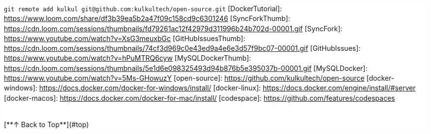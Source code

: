 ```git remote add kulkul git@github.com:kulkultech/open-source.git```
[DockerTutorial]: https://www.loom.com/share/df3b39ea5b2a47f09c158cd9c6301246
[SyncForkThumb]: https://cdn.loom.com/sessions/thumbnails/fd79261ac12f42979d311996b24b702d-00001.gif
[SyncFork]: https://www.youtube.com/watch?v=XsG3meuxbGc
[GitHubIssuesThumb]: https://cdn.loom.com/sessions/thumbnails/74cf3d969c0e43ed9a4e6e3d57f9bc07-00001.gif
[GitHubIssues]: https://www.youtube.com/watch?v=hPuMTRQ6cyw
[MySQLDockerThumb]: https://cdn.loom.com/sessions/thumbnails/5e1d6e098325493d94b876b5e395037b-00001.gif
[MySQLDocker]: https://www.youtube.com/watch?v=5Ms-GHowuzY
[open-source]: https://github.com/kulkultech/open-source
[docker-windows]: https://docs.docker.com/docker-for-windows/install/
[docker-linux]: https://docs.docker.com/engine/install/#server
[docker-macos]: https://docs.docker.com/docker-for-mac/install/
[codespace]: https://github.com/features/codespaces


<br/>
[**↑ Back to Top**](#top)

[Kulkul]: https://kulkul.tech
[Git]: https://git-scm.com/
[GitHub]: https://github.com/
[Markdown]: https://www.markdownguide.org/
[CLI]: https://www.codecademy.com/learn/learn-the-command-line
[Vim]: https://www.vim.org/
[Docker]: https://www.docker.com/
[Android]: https://developer.android.com/
[iOs]: https://developer.apple.com/library/archive/referencelibrary/GettingStarted/DevelopiOSAppsSwift/
[Flutter]: https://flutter.dev/
[Elm]: https://elm-lang.org/
[FAQ]: faq.md
[Discord]: https://discord.gg/AYvyGpb7aP
[Telegram]: https://t.me/kulkultech
[Apply]: https://kul.to/vInternForm21
[empeje]: https://github.com/empeje
[yuliefas]: https://github.com/yuliefas
[hudakurniawan]: https://github.com/hudakurniawan
[AhlOct]: https://github.com/AhlOct
[mima]: https://github.com/Mima-mim
[GitBash]: https://git-scm.com/downloads
[LearnVim]: https://danielmiessler.com/study/vim/#textobjects
[Ngecilin]: https://github.com/kulkultech/ngecilin
[LearnSSH]: https://www.digitalocean.com/community/tutorials/understanding-the-ssh-encryption-and-connection-process
[GH-add-ssh]: https://docs.github.com/en/free-pro-team@latest/github/authenticating-to-github/adding-a-new-ssh-key-to-your-github-account
[MarkdownTutorialThumb]: https://cdn.loom.com/sessions/thumbnails/21ca412384ec4ab0955022c4a911fce7-00001.gif
[MarkdownTutorial]: https://www.loom.com/share/21ca412384ec4ab0955022c4a911fce7
[DockerTutorialThumb]: https://cdn.loom.com/sessions/thumbnails/df3b39ea5b2a47f09c158cd9c6301246-00001.gif